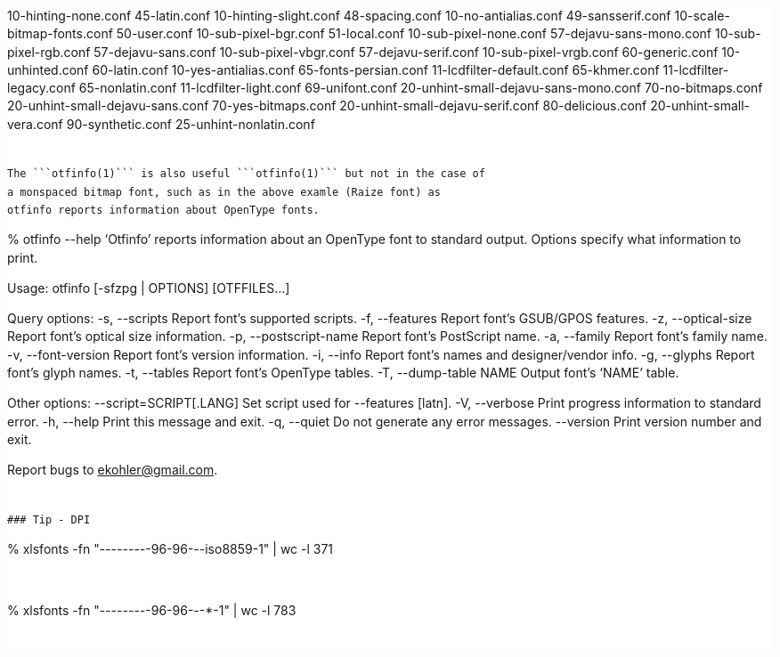10-hinting-none.conf                    45-latin.conf
10-hinting-slight.conf                  48-spacing.conf
10-no-antialias.conf                    49-sansserif.conf
10-scale-bitmap-fonts.conf              50-user.conf
10-sub-pixel-bgr.conf                   51-local.conf
10-sub-pixel-none.conf                  57-dejavu-sans-mono.conf
10-sub-pixel-rgb.conf                   57-dejavu-sans.conf
10-sub-pixel-vbgr.conf                  57-dejavu-serif.conf
10-sub-pixel-vrgb.conf                  60-generic.conf
10-unhinted.conf                        60-latin.conf
10-yes-antialias.conf                   65-fonts-persian.conf
11-lcdfilter-default.conf               65-khmer.conf
11-lcdfilter-legacy.conf                65-nonlatin.conf
11-lcdfilter-light.conf                 69-unifont.conf
20-unhint-small-dejavu-sans-mono.conf   70-no-bitmaps.conf
20-unhint-small-dejavu-sans.conf        70-yes-bitmaps.conf
20-unhint-small-dejavu-serif.conf       80-delicious.conf
20-unhint-small-vera.conf               90-synthetic.conf
25-unhint-nonlatin.conf
```

The ```otfinfo(1)``` is also useful ```otfinfo(1)``` but not in the case of
a monspaced bitmap font, such as in the above examle (Raize font) as
otfinfo reports information about OpenType fonts.

```
% otfinfo --help
‘Otfinfo’ reports information about an OpenType font to standard output.
Options specify what information to print.

Usage: otfinfo [-sfzpg | OPTIONS] [OTFFILES...]

Query options:
  -s, --scripts                Report font’s supported scripts.
  -f, --features               Report font’s GSUB/GPOS features.
  -z, --optical-size           Report font’s optical size information.
  -p, --postscript-name        Report font’s PostScript name.
  -a, --family                 Report font’s family name.
  -v, --font-version           Report font’s version information.
  -i, --info                   Report font’s names and designer/vendor info.
  -g, --glyphs                 Report font’s glyph names.
  -t, --tables                 Report font’s OpenType tables.
  -T, --dump-table NAME        Output font’s ‘NAME’ table.

Other options:
      --script=SCRIPT[.LANG]   Set script used for --features [latn].
  -V, --verbose                Print progress information to standard error.
  -h, --help                   Print this message and exit.
  -q, --quiet                  Do not generate any error messages.
      --version                Print version number and exit.

Report bugs to <ekohler@gmail.com>.
```

### Tip - DPI

``` 
% xlsfonts -fn "-*-*-*-*-*-*-*-*-96-96-*-*-iso8859-1" | wc -l
     371
``` 
 
``` 
% xlsfonts -fn "-*-*-*-*-*-*-*-*-96-96-*-*-*-1" | wc -l
     783
``` 
 
``` 
